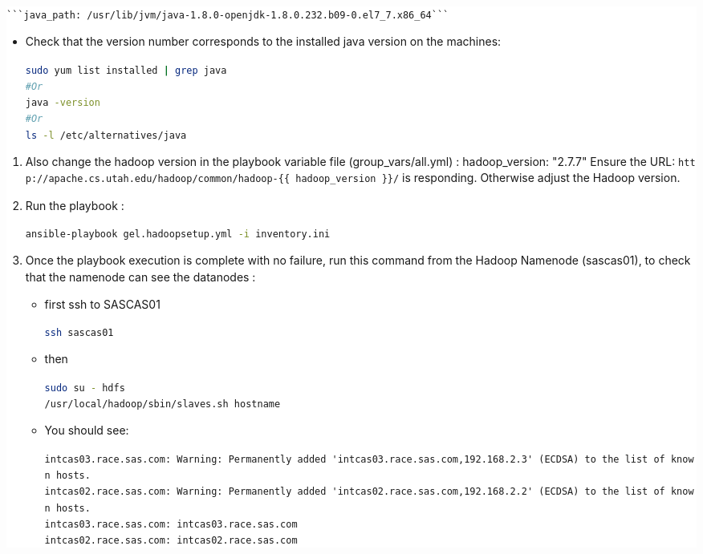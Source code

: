     ```java_path: /usr/lib/jvm/java-1.8.0-openjdk-1.8.0.232.b09-0.el7_7.x86_64```

   * Check that the version number corresponds to the installed java version on the machines:

       ```sh
       sudo yum list installed | grep java
       #Or
       java -version
       #Or
       ls -l /etc/alternatives/java
       ```

1. Also change the hadoop version in the playbook variable file (group_vars/all.yml) :
hadoop_version: "2.7.7"
Ensure the URL: ```http://apache.cs.utah.edu/hadoop/common/hadoop-{{ hadoop_version }}/``` is responding. Otherwise adjust the Hadoop version.

1. Run the playbook :

    ```bash
    ansible-playbook gel.hadoopsetup.yml -i inventory.ini
    ```

1. Once the playbook execution is complete with no failure, run this command from the Hadoop Namenode (sascas01), to check that the namenode can see the datanodes :

   * first ssh to SASCAS01

       ```sh
       ssh sascas01
       ```

   * then

       ```sh
       sudo su - hdfs
       /usr/local/hadoop/sbin/slaves.sh hostname
       ```

   * You should see:

       ```log
       intcas03.race.sas.com: Warning: Permanently added 'intcas03.race.sas.com,192.168.2.3' (ECDSA) to the list of known hosts.
       intcas02.race.sas.com: Warning: Permanently added 'intcas02.race.sas.com,192.168.2.2' (ECDSA) to the list of known hosts.
       intcas03.race.sas.com: intcas03.race.sas.com
       intcas02.race.sas.com: intcas02.race.sas.com
       ```

    <!-- cheat code to force ssh fingerprint
    ```bash
    cd ~/sas_viya_playbook
    ansible sascas01 -m shell -a "ssh-keyscan -H intcas01.race.sas.com >> ~/.ssh/known_hosts" -b --become-user=hdfs
    ansible sascas01 -m shell -a "ssh-keyscan -H intcas02.race.sas.com >> ~/.ssh/known_hosts" -b --become-user=hdfs
    ansible sascas01 -m shell -a "ssh-keyscan -H intcas03.race.sas.com >> ~/.ssh/known_hosts" -b --become-user=hdfs
    ```
    -->
